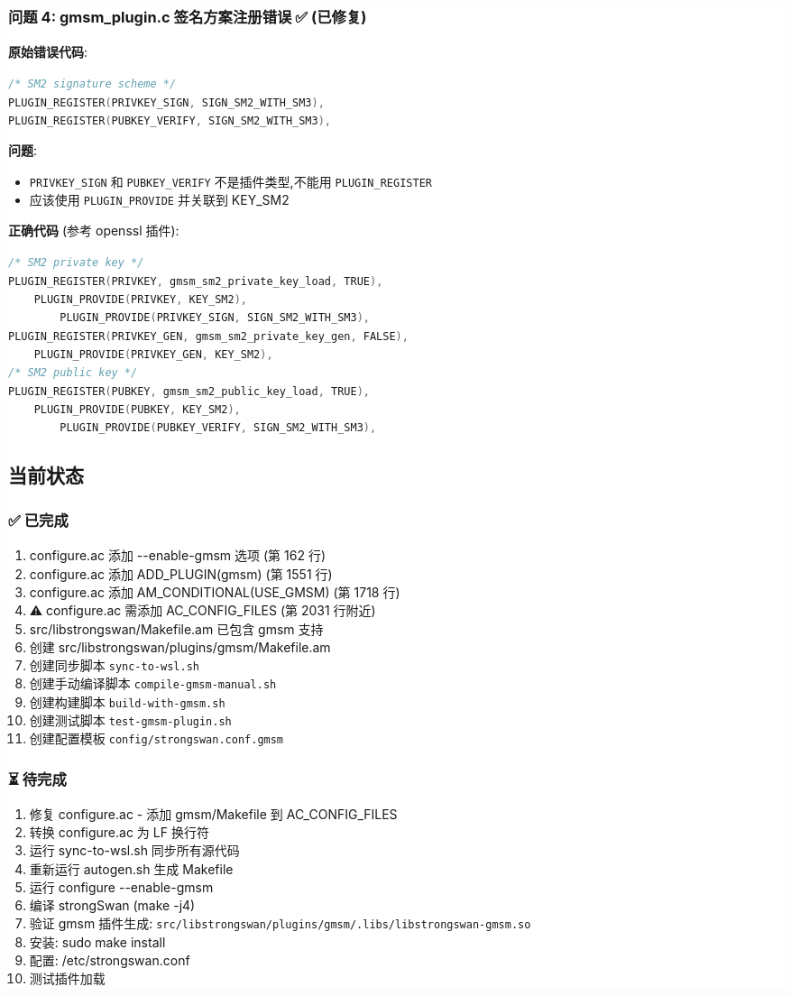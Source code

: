 ### 问题 4: gmsm_plugin.c 签名方案注册错误 ✅ (已修复)

**原始错误代码**:
```c
/* SM2 signature scheme */
PLUGIN_REGISTER(PRIVKEY_SIGN, SIGN_SM2_WITH_SM3),
PLUGIN_REGISTER(PUBKEY_VERIFY, SIGN_SM2_WITH_SM3),
```

**问题**:
- `PRIVKEY_SIGN` 和 `PUBKEY_VERIFY` 不是插件类型,不能用 `PLUGIN_REGISTER`
- 应该使用 `PLUGIN_PROVIDE` 并关联到 KEY_SM2

**正确代码** (参考 openssl 插件):
```c
/* SM2 private key */
PLUGIN_REGISTER(PRIVKEY, gmsm_sm2_private_key_load, TRUE),
    PLUGIN_PROVIDE(PRIVKEY, KEY_SM2),
        PLUGIN_PROVIDE(PRIVKEY_SIGN, SIGN_SM2_WITH_SM3),
PLUGIN_REGISTER(PRIVKEY_GEN, gmsm_sm2_private_key_gen, FALSE),
    PLUGIN_PROVIDE(PRIVKEY_GEN, KEY_SM2),
/* SM2 public key */
PLUGIN_REGISTER(PUBKEY, gmsm_sm2_public_key_load, TRUE),
    PLUGIN_PROVIDE(PUBKEY, KEY_SM2),
        PLUGIN_PROVIDE(PUBKEY_VERIFY, SIGN_SM2_WITH_SM3),
```

## 当前状态

### ✅ 已完成
1. configure.ac 添加 --enable-gmsm 选项 (第 162 行)
2. configure.ac 添加 ADD_PLUGIN(gmsm) (第 1551 行)
3. configure.ac 添加 AM_CONDITIONAL(USE_GMSM) (第 1718 行)
4. ⚠️ configure.ac 需添加 AC_CONFIG_FILES (第 2031 行附近)
5. src/libstrongswan/Makefile.am 已包含 gmsm 支持
6. 创建 src/libstrongswan/plugins/gmsm/Makefile.am
7. 创建同步脚本 `sync-to-wsl.sh`
8. 创建手动编译脚本 `compile-gmsm-manual.sh`
9. 创建构建脚本 `build-with-gmsm.sh`
10. 创建测试脚本 `test-gmsm-plugin.sh`
11. 创建配置模板 `config/strongswan.conf.gmsm`

### ⏳ 待完成
1. 修复 configure.ac - 添加 gmsm/Makefile 到 AC_CONFIG_FILES
2. 转换 configure.ac 为 LF 换行符
3. 运行 sync-to-wsl.sh 同步所有源代码
4. 重新运行 autogen.sh 生成 Makefile
5. 运行 configure --enable-gmsm
6. 编译 strongSwan (make -j4)
7. 验证 gmsm 插件生成: `src/libstrongswan/plugins/gmsm/.libs/libstrongswan-gmsm.so`
8. 安装: sudo make install
9. 配置: /etc/strongswan.conf
10. 测试插件加载
